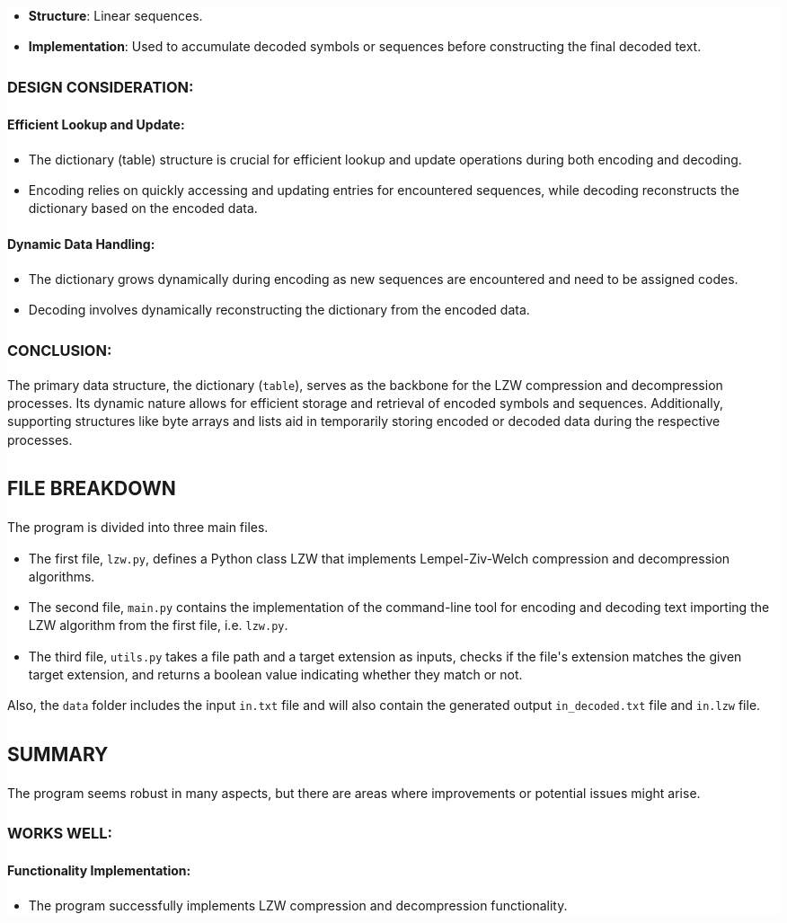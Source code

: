 * <b>Structure</b>: Linear sequences.

* <b>Implementation</b>: Used to accumulate decoded symbols or sequences before constructing the final decoded text.

### DESIGN CONSIDERATION:

#### <b>Efficient Lookup and Update</b>:

* The dictionary (table) structure is crucial for efficient lookup and update operations during both encoding and decoding.

* Encoding relies on quickly accessing and updating entries for encountered sequences, while decoding reconstructs the dictionary based on the encoded data.

#### <b>Dynamic Data Handling</b>:

* The dictionary grows dynamically during encoding as new sequences are encountered and need to be assigned codes.

* Decoding involves dynamically reconstructing the dictionary from the encoded data.

### CONCLUSION:

The primary data structure, the dictionary (`table`), serves as the backbone for the LZW compression and decompression processes. Its dynamic nature allows for efficient storage and retrieval of encoded symbols and sequences. Additionally, supporting structures like byte arrays and lists aid in temporarily storing encoded or decoded data during the respective processes.

## FILE BREAKDOWN
The program is divided into three main files. 

* The first file, `lzw.py`, defines a Python class LZW that implements Lempel-Ziv-Welch compression and decompression algorithms.

* The second file, `main.py` contains the implementation of the command-line tool for encoding and decoding text importing the LZW algorithm from the first file, i.e. `lzw.py`.

* The third file, `utils.py` takes a file path and a target extension as inputs, checks if the file's extension matches the given target extension, and returns a boolean value indicating whether they match or not.

Also, the `data` folder includes the input `in.txt` file and will also contain the generated output `in_decoded.txt` file and `in.lzw` file.

## SUMMARY 

The program seems robust in many aspects, but there are areas where improvements or potential issues might arise.

### WORKS WELL:

#### <b>Functionality Implementation</b>:

* The program successfully implements LZW compression and decompression functionality.
